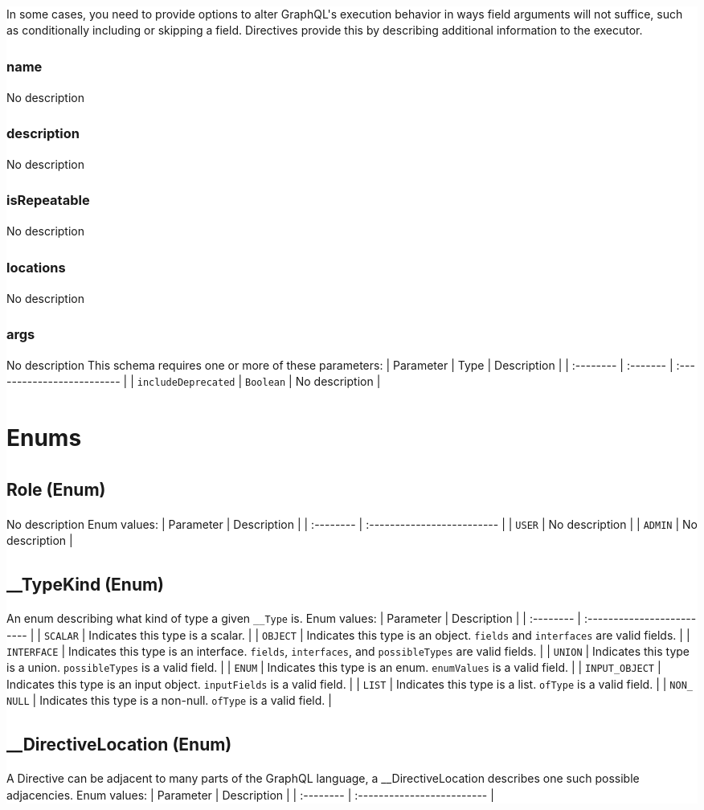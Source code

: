 In some cases, you need to provide options to alter GraphQL's execution behavior in ways field arguments will not suffice, such as conditionally including or skipping a field. Directives provide this by describing additional information to the executor.
### name
No description
### description
No description
### isRepeatable
No description
### locations
No description
### args
No description
This schema requires one or more of these parameters:
| Parameter | Type     | Description                |
| :-------- | :------- | :------------------------- |
| `includeDeprecated` | `Boolean` | No description |
# Enums
<a name="role-enum"></a>
## Role (Enum)
No description
Enum values:
| Parameter | Description                |
| :-------- | :------------------------- |
| `USER` | No description |
| `ADMIN` | No description |
<a name="__typekind-enum"></a>
## __TypeKind (Enum)
An enum describing what kind of type a given `__Type` is.
Enum values:
| Parameter | Description                |
| :-------- | :------------------------- |
| `SCALAR` | Indicates this type is a scalar. |
| `OBJECT` | Indicates this type is an object. `fields` and `interfaces` are valid fields. |
| `INTERFACE` | Indicates this type is an interface. `fields`, `interfaces`, and `possibleTypes` are valid fields. |
| `UNION` | Indicates this type is a union. `possibleTypes` is a valid field. |
| `ENUM` | Indicates this type is an enum. `enumValues` is a valid field. |
| `INPUT_OBJECT` | Indicates this type is an input object. `inputFields` is a valid field. |
| `LIST` | Indicates this type is a list. `ofType` is a valid field. |
| `NON_NULL` | Indicates this type is a non-null. `ofType` is a valid field. |
<a name="__directivelocation-enum"></a>
## __DirectiveLocation (Enum)
A Directive can be adjacent to many parts of the GraphQL language, a __DirectiveLocation describes one such possible adjacencies.
Enum values:
| Parameter | Description                |
| :-------- | :------------------------- |